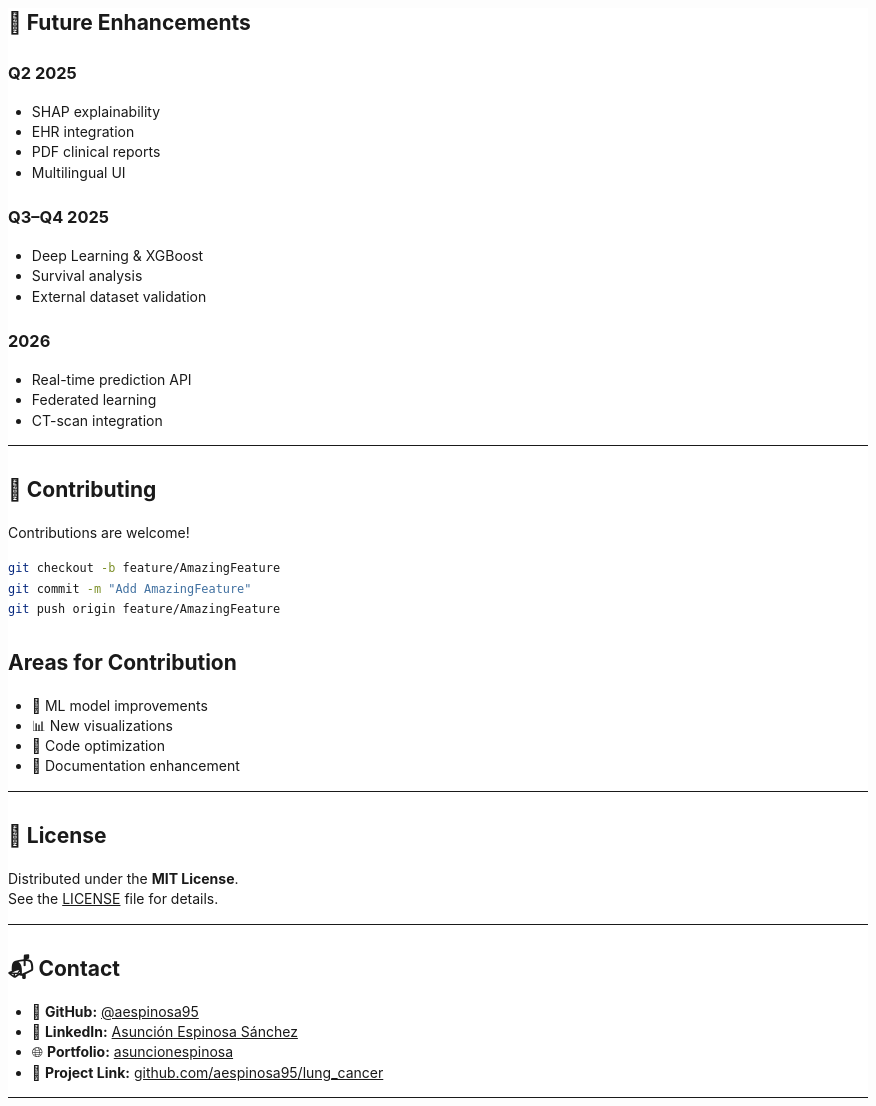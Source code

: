 
## 🔮 Future Enhancements

### Q2 2025
- SHAP explainability  
- EHR integration  
- PDF clinical reports  
- Multilingual UI  

### Q3–Q4 2025
- Deep Learning & XGBoost  
- Survival analysis  
- External dataset validation  

### 2026
- Real-time prediction API  
- Federated learning  
- CT-scan integration  

---

## 🤝 Contributing

Contributions are welcome!  

```bash
git checkout -b feature/AmazingFeature
git commit -m "Add AmazingFeature"
git push origin feature/AmazingFeature
```
## Areas for Contribution

- 🧠 ML model improvements
- 📊 New visualizations
- 🧩 Code optimization
- 🧾 Documentation enhancement

---

## 📄 License

Distributed under the **MIT License**.  
See the [LICENSE](LICENSE) file for details.

---

## 📬 Contact

- 🐙 **GitHub:** [@aespinosa95](https://github.com/aespinosa95)  
- 💼 **LinkedIn:** [Asunción Espinosa Sánchez](https://www.linkedin.com/in/asuncion-espinosa-sanchez/)  
- 🌐 **Portfolio:** [asuncionespinosa](espinosasa.wixsite.com/portfolio)  
- 📁 **Project Link:** [github.com/aespinosa95/lung_cancer](https://github.com/aespinosa95/lung_cancer)  

---